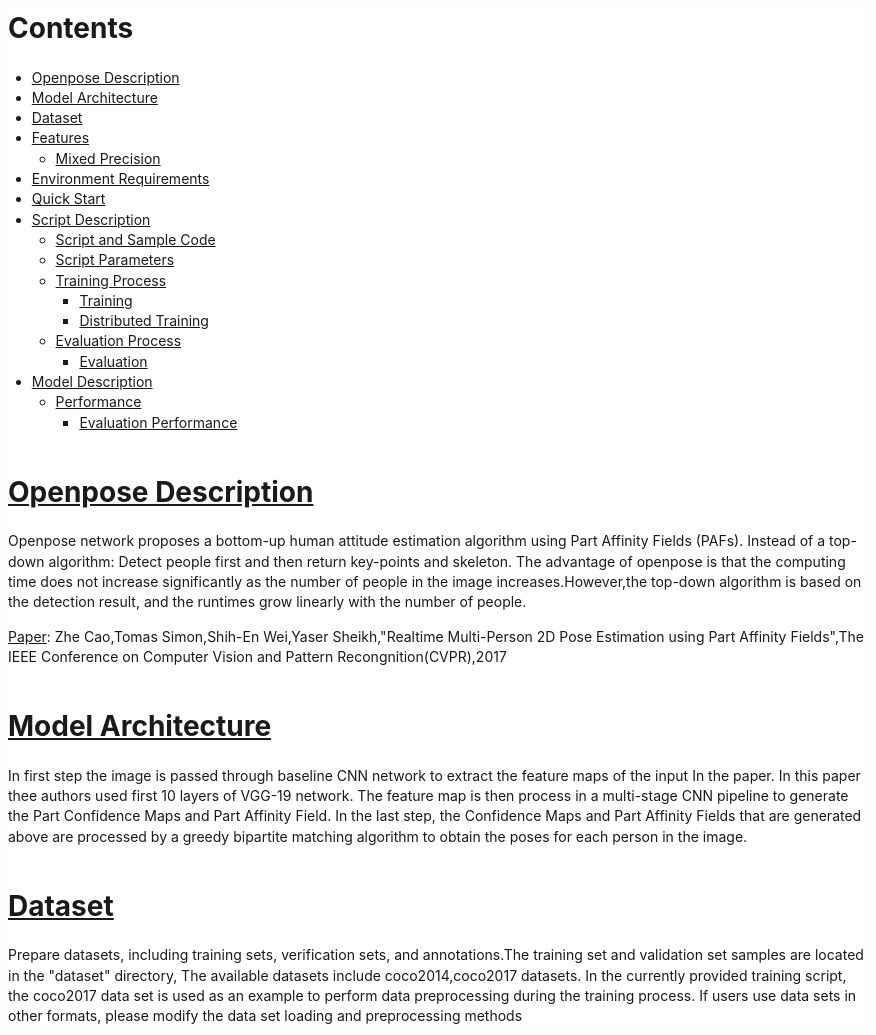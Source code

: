 # Contents

- [Openpose Description](#googlenet-description)
- [Model Architecture](#model-architecture)
- [Dataset](#dataset)
- [Features](#features)
    - [Mixed Precision](#mixed-precision)
- [Environment Requirements](#environment-requirements)
- [Quick Start](#quick-start)    
- [Script Description](#script-description)
    - [Script and Sample Code](#script-and-sample-code)
    - [Script Parameters](#script-parameters)
    - [Training Process](#training-process)
        - [Training](#training)
        - [Distributed Training](#distributed-training)  
    - [Evaluation Process](#evaluation-process)
        - [Evaluation](#evaluation)
- [Model Description](#model-description)
    - [Performance](#performance)  
        - [Evaluation Performance](#evaluation-performance)

    


# [Openpose Description](#contents)

Openpose network proposes a bottom-up human attitude estimation algorithm using Part Affinity Fields (PAFs). Instead of a top-down algorithm: Detect people first and then return key-points and skeleton. The advantage of openpose is that the computing time does not increase significantly as the number of people in the image increases.However,the top-down algorithm is based on the detection result, and the runtimes grow linearly with the number of people.

[Paper](https://arxiv.org/abs/1611.08050):  Zhe Cao,Tomas Simon,Shih-En Wei,Yaser Sheikh,"Realtime Multi-Person 2D Pose Estimation using Part Affinity Fields",The IEEE Conference on Computer Vision and Pattern Recongnition(CVPR),2017

# [Model Architecture](#contents)

In first step the image is passed through baseline CNN network to extract the feature maps of the input In the paper. In this paper thee authors used first 10 layers of VGG-19 network.
The feature map is then process in a multi-stage CNN pipeline to generate the Part Confidence Maps and Part Affinity Field.
In the last step, the Confidence Maps and Part Affinity Fields  that are generated above are processed by a greedy bipartite matching algorithm to obtain the poses for each person in the image.



# [Dataset](#contents)

Prepare datasets, including training sets, verification sets, and annotations.The training set and validation set samples are located in the "dataset" directory, The available datasets include coco2014,coco2017 datasets.
In the currently provided training script, the coco2017 data set is used as an example to perform data preprocessing during the training process. If users use data sets in other formats, please modify the data set loading and preprocessing methods
